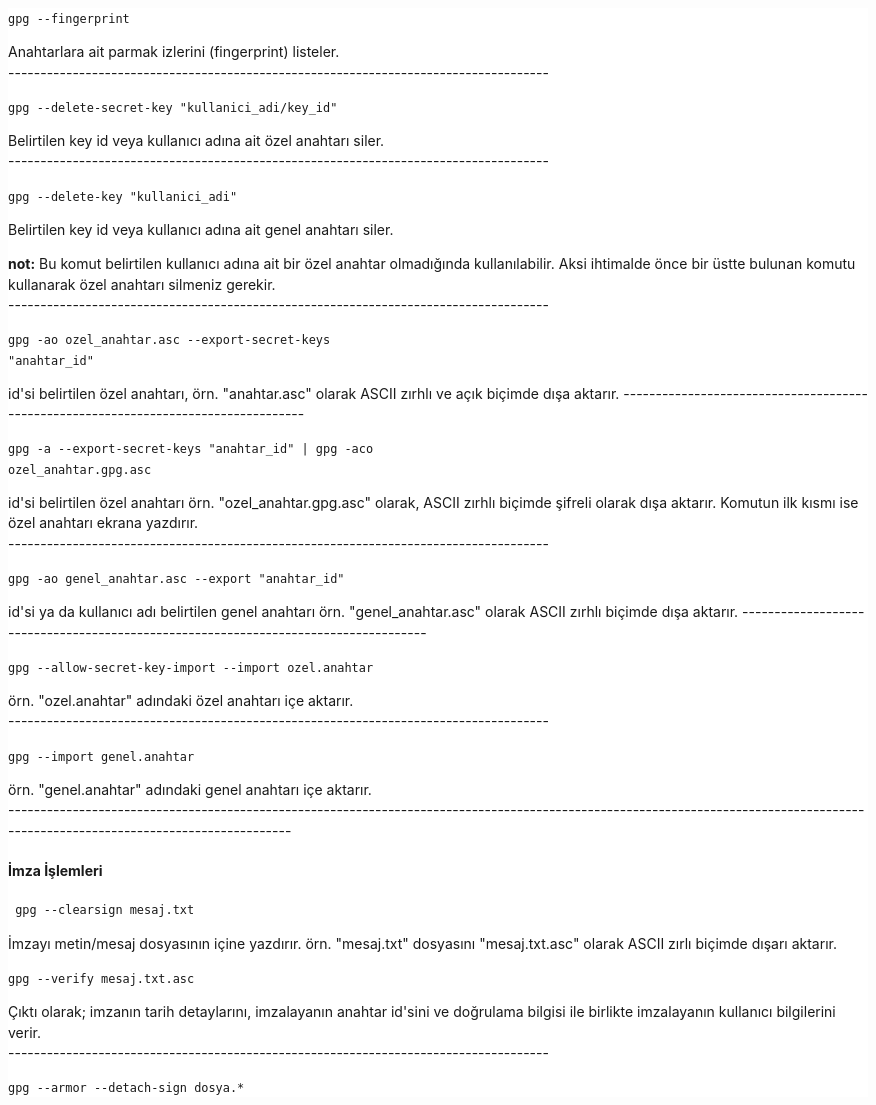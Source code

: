 <code>gpg --fingerprint</code>

Anahtarlara ait parmak izlerini (fingerprint) listeler.<br />
\------------------------------------------------------------------------------------

<code>gpg --delete-secret-key "kullanici_adi/key_id"</code>

Belirtilen key id veya kullanıcı adına ait özel anahtarı siler.<br />
\------------------------------------------------------------------------------------

<code>gpg --delete-key "kullanici_adi"</code>

Belirtilen key id veya kullanıcı adına ait genel anahtarı siler.

**not:** Bu komut belirtilen kullanıcı adına ait bir özel anahtar olmadığında kullanılabilir.
Aksi ihtimalde önce bir üstte bulunan komutu kullanarak özel anahtarı silmeniz gerekir.<br />
\------------------------------------------------------------------------------------

<code>gpg -ao ozel_anahtar.asc --export-secret-keys "anahtar_id"</code>

id'si belirtilen özel anahtarı, örn. "anahtar.asc" olarak ASCII zırhlı ve açık biçimde dışa aktarır.
\------------------------------------------------------------------------------------

<code>gpg -a --export-secret-keys "anahtar_id" | gpg -aco ozel_anahtar.gpg.asc</code>

id'si belirtilen özel anahtarı  örn. "ozel_anahtar.gpg.asc" olarak, ASCII zırhlı
biçimde şifreli olarak dışa aktarır. Komutun ilk kısmı ise özel anahtarı ekrana yazdırır.<br />
\------------------------------------------------------------------------------------

<code>gpg -ao genel_anahtar.asc --export "anahtar_id"</code>

id'si ya da kullanıcı adı belirtilen genel anahtarı örn. "genel_anahtar.asc" olarak ASCII zırhlı biçimde dışa aktarır.
\------------------------------------------------------------------------------------

<code>gpg --allow-secret-key-import --import ozel.anahtar</code>

örn. "ozel.anahtar" adındaki özel anahtarı içe aktarır.<br />
\------------------------------------------------------------------------------------

<code>gpg --import genel.anahtar</code>

örn. "genel.anahtar" adındaki genel anahtarı içe aktarır.<br />
\---------------------------------------------------------------------------------------------------------------------------------------------------------------------------------

#### İmza İşlemleri<a id="sign"></a>

<code> gpg --clearsign mesaj.txt</code>

İmzayı metin/mesaj dosyasının içine yazdırır. 
örn. "mesaj.txt" dosyasını "mesaj.txt.asc" olarak ASCII zırlı biçimde dışarı aktarır. 

<code>gpg --verify mesaj.txt.asc</code>

Çıktı olarak; imzanın tarih detaylarını, imzalayanın anahtar id'sini ve doğrulama bilgisi ile birlikte imzalayanın kullanıcı bilgilerini verir.<br />
\------------------------------------------------------------------------------------

<code>gpg --armor --detach-sign dosya.*</code>
